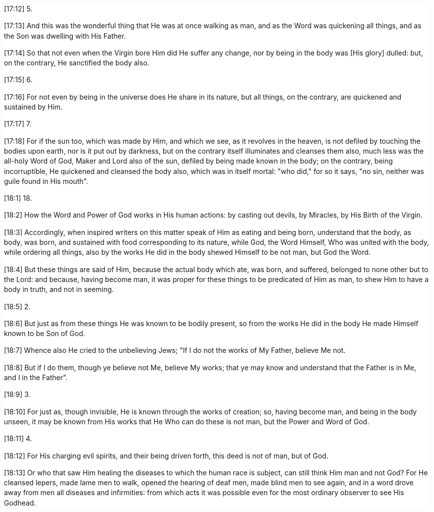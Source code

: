 [17:12] 5.

[17:13] And this was the wonderful thing that He was at once walking as man, and as the Word was quickening all things, and as the Son was dwelling with His Father.

[17:14] So that not even when the Virgin bore Him did He suffer any change, nor by being in the body was [His glory] dulled: but, on the contrary, He sanctified the body also.

[17:15] 6.

[17:16] For not even by being in the universe does He share in its nature, but all things, on the contrary, are quickened and sustained by Him.

[17:17] 7.

[17:18] For if the sun too, which was made by Him, and which we see, as it revolves in the heaven, is not defiled by touching the bodies upon earth, nor is it put out by darkness, but on the contrary itself illuminates and cleanses them also, much less was the all-holy Word of God, Maker and Lord also of the sun, defiled by being made known in the body; on the contrary, being incorruptible, He quickened and cleansed the body also, which was in itself mortal: "who did," for so it says, "no sin, neither was guile found in His mouth".

[18:1] 18.

[18:2] How the Word and Power of God works in His human actions: by casting out devils, by Miracles, by His Birth of the Virgin.

[18:3] Accordingly, when inspired writers on this matter speak of Him as eating and being born, understand that the body, as body, was born, and sustained with food corresponding to its nature, while God, the Word Himself, Who was united with the body, while ordering all things, also by the works He did in the body shewed Himself to be not man, but God the Word.

[18:4] But these things are said of Him, because the actual body which ate, was born, and suffered, belonged to none other but to the Lord: and because, having become man, it was proper for these things to be predicated of Him as man, to shew Him to have a body in truth, and not in seeming.

[18:5] 2.

[18:6] But just as from these things He was known to be bodily present, so from the works He did in the body He made Himself known to be Son of God.

[18:7] Whence also He cried to the unbelieving Jews; "If I do not the works of My Father, believe Me not.

[18:8] But if I do them, though ye believe not Me, believe My works; that ye may know and understand that the Father is in Me, and I in the Father".

[18:9] 3.

[18:10] For just as, though invisible, He is known through the works of creation; so, having become man, and being in the body unseen, it may be known from His works that He Who can do these is not man, but the Power and Word of God.

[18:11] 4.

[18:12] For His charging evil spirits, and their being driven forth, this deed is not of man, but of God.

[18:13] Or who that saw Him healing the diseases to which the human race is subject, can still think Him man and not God? For He cleansed lepers, made lame men to walk, opened the hearing of deaf men, made blind men to see again, and in a word drove away from men all diseases and infirmities: from which acts it was possible even for the most ordinary observer to see His Godhead.
